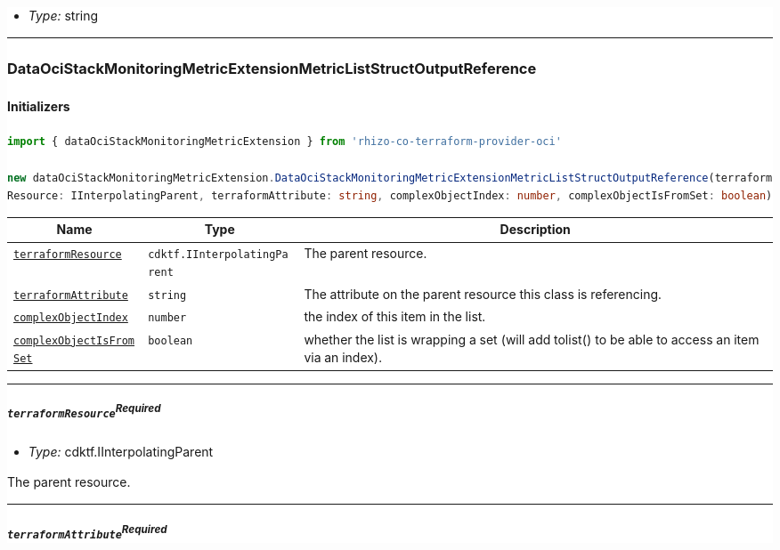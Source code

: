 - *Type:* string

---


### DataOciStackMonitoringMetricExtensionMetricListStructOutputReference <a name="DataOciStackMonitoringMetricExtensionMetricListStructOutputReference" id="rhizo-co-terraform-provider-oci.dataOciStackMonitoringMetricExtension.DataOciStackMonitoringMetricExtensionMetricListStructOutputReference"></a>

#### Initializers <a name="Initializers" id="rhizo-co-terraform-provider-oci.dataOciStackMonitoringMetricExtension.DataOciStackMonitoringMetricExtensionMetricListStructOutputReference.Initializer"></a>

```typescript
import { dataOciStackMonitoringMetricExtension } from 'rhizo-co-terraform-provider-oci'

new dataOciStackMonitoringMetricExtension.DataOciStackMonitoringMetricExtensionMetricListStructOutputReference(terraformResource: IInterpolatingParent, terraformAttribute: string, complexObjectIndex: number, complexObjectIsFromSet: boolean)
```

| **Name** | **Type** | **Description** |
| --- | --- | --- |
| <code><a href="#rhizo-co-terraform-provider-oci.dataOciStackMonitoringMetricExtension.DataOciStackMonitoringMetricExtensionMetricListStructOutputReference.Initializer.parameter.terraformResource">terraformResource</a></code> | <code>cdktf.IInterpolatingParent</code> | The parent resource. |
| <code><a href="#rhizo-co-terraform-provider-oci.dataOciStackMonitoringMetricExtension.DataOciStackMonitoringMetricExtensionMetricListStructOutputReference.Initializer.parameter.terraformAttribute">terraformAttribute</a></code> | <code>string</code> | The attribute on the parent resource this class is referencing. |
| <code><a href="#rhizo-co-terraform-provider-oci.dataOciStackMonitoringMetricExtension.DataOciStackMonitoringMetricExtensionMetricListStructOutputReference.Initializer.parameter.complexObjectIndex">complexObjectIndex</a></code> | <code>number</code> | the index of this item in the list. |
| <code><a href="#rhizo-co-terraform-provider-oci.dataOciStackMonitoringMetricExtension.DataOciStackMonitoringMetricExtensionMetricListStructOutputReference.Initializer.parameter.complexObjectIsFromSet">complexObjectIsFromSet</a></code> | <code>boolean</code> | whether the list is wrapping a set (will add tolist() to be able to access an item via an index). |

---

##### `terraformResource`<sup>Required</sup> <a name="terraformResource" id="rhizo-co-terraform-provider-oci.dataOciStackMonitoringMetricExtension.DataOciStackMonitoringMetricExtensionMetricListStructOutputReference.Initializer.parameter.terraformResource"></a>

- *Type:* cdktf.IInterpolatingParent

The parent resource.

---

##### `terraformAttribute`<sup>Required</sup> <a name="terraformAttribute" id="rhizo-co-terraform-provider-oci.dataOciStackMonitoringMetricExtension.DataOciStackMonitoringMetricExtensionMetricListStructOutputReference.Initializer.parameter.terraformAttribute"></a>
